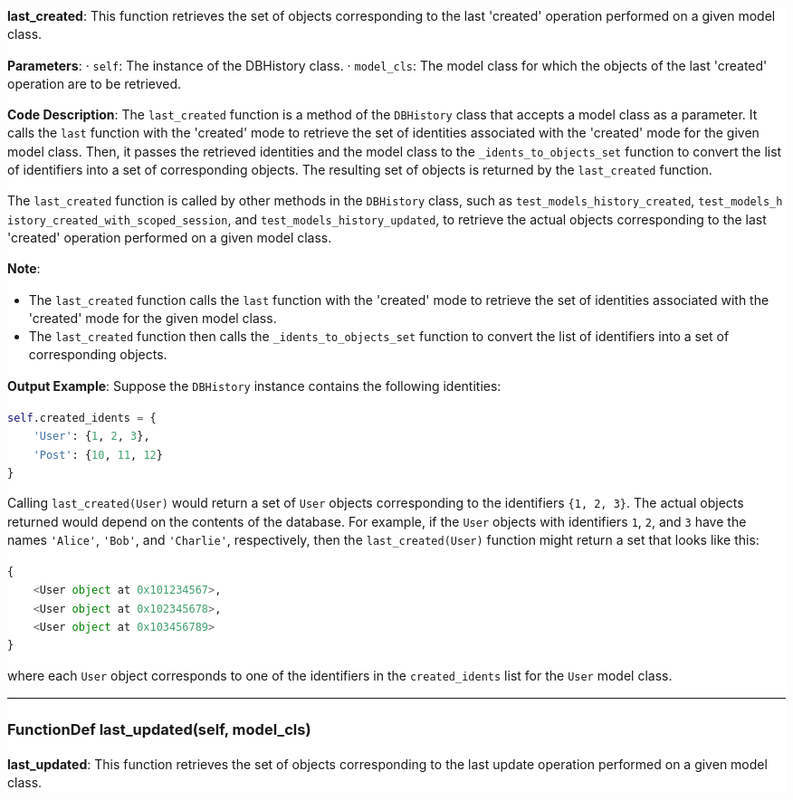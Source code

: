**last_created**: This function retrieves the set of objects corresponding to the last 'created' operation performed on a given model class.

**Parameters**:
· `self`: The instance of the DBHistory class.
· `model_cls`: The model class for which the objects of the last 'created' operation are to be retrieved.

**Code Description**: The `last_created` function is a method of the `DBHistory` class that accepts a model class as a parameter. It calls the `last` function with the 'created' mode to retrieve the set of identities associated with the 'created' mode for the given model class. Then, it passes the retrieved identities and the model class to the `_idents_to_objects_set` function to convert the list of identifiers into a set of corresponding objects. The resulting set of objects is returned by the `last_created` function.

The `last_created` function is called by other methods in the `DBHistory` class, such as `test_models_history_created`, `test_models_history_created_with_scoped_session`, and `test_models_history_updated`, to retrieve the actual objects corresponding to the last 'created' operation performed on a given model class.

**Note**:
- The `last_created` function calls the `last` function with the 'created' mode to retrieve the set of identities associated with the 'created' mode for the given model class.
- The `last_created` function then calls the `_idents_to_objects_set` function to convert the list of identifiers into a set of corresponding objects.

**Output Example**:
Suppose the `DBHistory` instance contains the following identities:

```python
self.created_idents = {
    'User': {1, 2, 3},
    'Post': {10, 11, 12}
}
```

Calling `last_created(User)` would return a set of `User` objects corresponding to the identifiers `{1, 2, 3}`. The actual objects returned would depend on the contents of the database. For example, if the `User` objects with identifiers `1`, `2`, and `3` have the names `'Alice'`, `'Bob'`, and `'Charlie'`, respectively, then the `last_created(User)` function might return a set that looks like this:

```python
{
    <User object at 0x101234567>,
    <User object at 0x102345678>,
    <User object at 0x103456789>
}
```

where each `User` object corresponds to one of the identifiers in the `created_idents` list for the `User` model class.
***
### FunctionDef last_updated(self, model_cls)
**last_updated**: This function retrieves the set of objects corresponding to the last update operation performed on a given model class.
